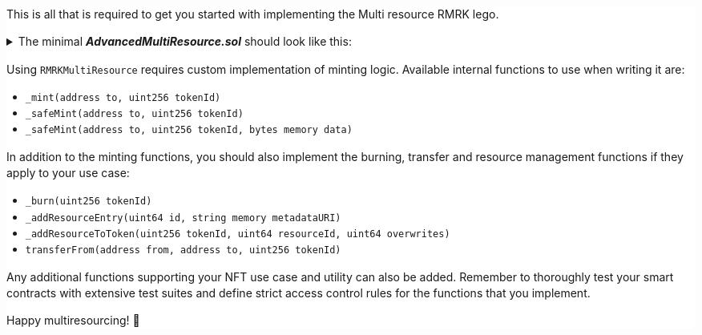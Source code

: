 This is all that is required to get you started with implementing the Multi resource RMRK lego.

<details><summary>The minimal <strong><i>AdvancedMultiResource.sol</i></strong> should look like this:</summary></details>

Using `RMRKMultiResource` requires custom implementation of minting logic. Available internal functions to use when
writing it are:

- `_mint(address to, uint256 tokenId)`
- `_safeMint(address to, uint256 tokenId)`
- `_safeMint(address to, uint256 tokenId, bytes memory data)`

In addition to the minting functions, you should also implement the burning, transfer and resource management functions if they apply to your use case:

- `_burn(uint256 tokenId)`
- `_addResourceEntry(uint64 id, string memory metadataURI)`
- `_addResourceToToken(uint256 tokenId, uint64 resourceId, uint64 overwrites)`
- `transferFrom(address from, address to, uint256 tokenId)`

Any additional functions supporting your NFT use case and utility can also be added. Remember to thoroughly test your
smart contracts with extensive test suites and define strict access control rules for the functions that you implement.

Happy multiresourcing! 🫧